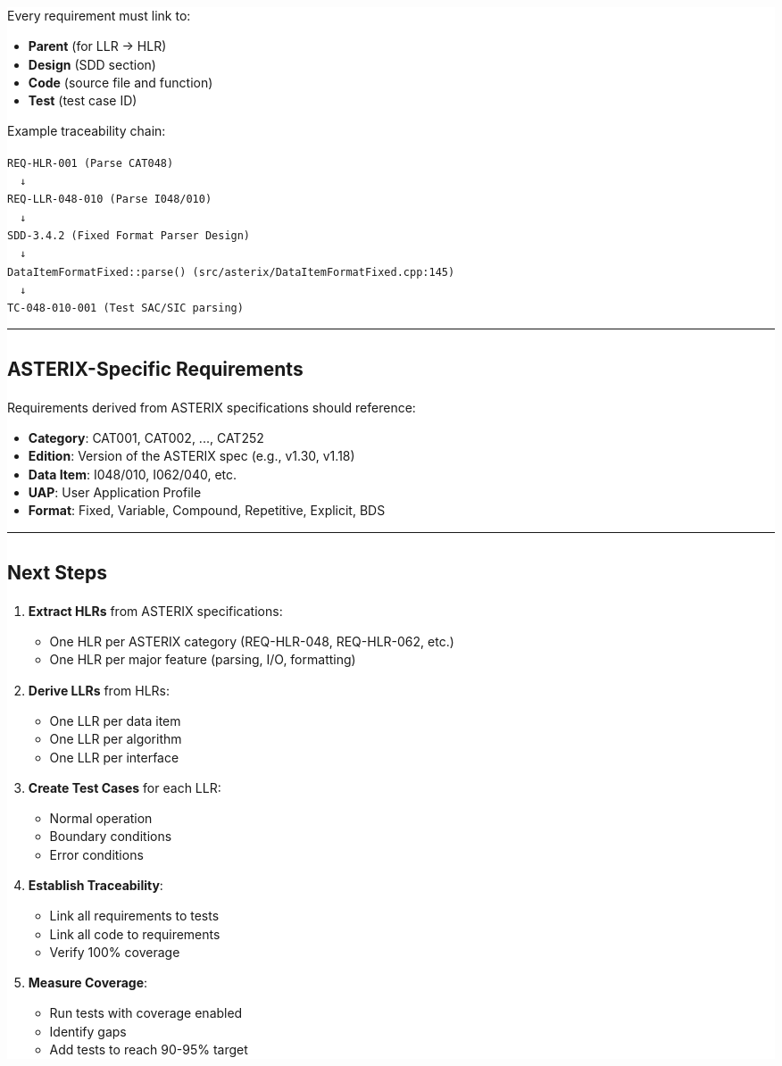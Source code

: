 Every requirement must link to:
- **Parent** (for LLR → HLR)
- **Design** (SDD section)
- **Code** (source file and function)
- **Test** (test case ID)

Example traceability chain:
```
REQ-HLR-001 (Parse CAT048)
  ↓
REQ-LLR-048-010 (Parse I048/010)
  ↓
SDD-3.4.2 (Fixed Format Parser Design)
  ↓
DataItemFormatFixed::parse() (src/asterix/DataItemFormatFixed.cpp:145)
  ↓
TC-048-010-001 (Test SAC/SIC parsing)
```

---

## ASTERIX-Specific Requirements

Requirements derived from ASTERIX specifications should reference:

- **Category**: CAT001, CAT002, ..., CAT252
- **Edition**: Version of the ASTERIX spec (e.g., v1.30, v1.18)
- **Data Item**: I048/010, I062/040, etc.
- **UAP**: User Application Profile
- **Format**: Fixed, Variable, Compound, Repetitive, Explicit, BDS

---

## Next Steps

1. **Extract HLRs** from ASTERIX specifications:
   - One HLR per ASTERIX category (REQ-HLR-048, REQ-HLR-062, etc.)
   - One HLR per major feature (parsing, I/O, formatting)

2. **Derive LLRs** from HLRs:
   - One LLR per data item
   - One LLR per algorithm
   - One LLR per interface

3. **Create Test Cases** for each LLR:
   - Normal operation
   - Boundary conditions
   - Error conditions

4. **Establish Traceability**:
   - Link all requirements to tests
   - Link all code to requirements
   - Verify 100% coverage

5. **Measure Coverage**:
   - Run tests with coverage enabled
   - Identify gaps
   - Add tests to reach 90-95% target
